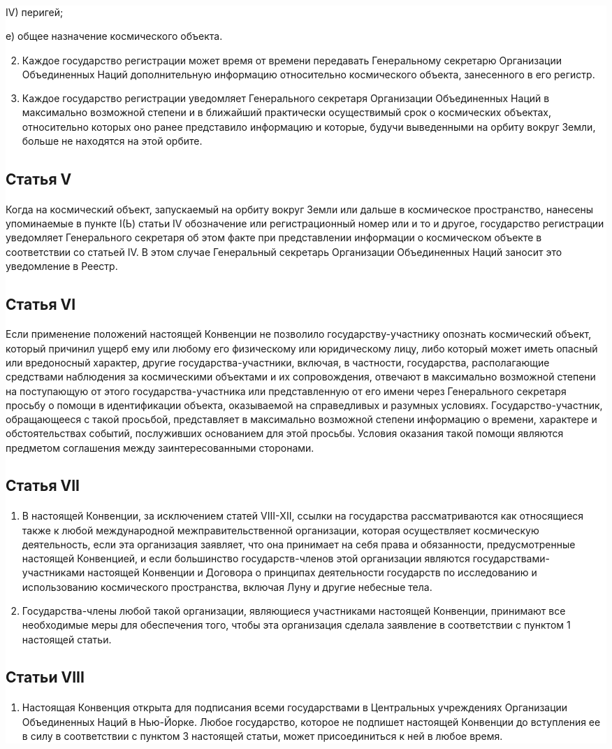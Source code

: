 IV) перигей;

е) общее назначение космического объекта.

2. Каждое государство регистрации может время от времени передавать Генеральному секретарю Организации Объединенных Наций дополнительную информацию относительно космического объекта, занесенного в его регистр.

3. Каждое государство регистрации уведомляет Генерального секретаря Организации Объединенных Наций в максимально возможной степени и в ближайший практически осуществимый срок о космических объектах, относительно которых оно ранее представило информацию и которые, будучи выведенными на орбиту вокруг Земли, больше не находятся на этой орбите.

## Статья V

Когда на космический объект, запускаемый на орбиту вокруг Земли или дальше в космическое пространство, нанесены упоминаемые в пункте I(Ь) статьи IV обозначение или регистрационный номер или и то и другое, государство регистрации уведомляет Генерального секретаря об этом факте при представлении информации о космическом объекте в соответствии со статьей IV. В этом случае Генеральный секретарь Организации Объединенных Наций заносит это уведомление в Реестр.

## Статья VI

Если применение положений настоящей Конвенции не позволило государству-участнику опознать космический объект, который причинил ущерб ему или любому его физическому или юридическому лицу, либо который может иметь опасный или вредоносный характер, другие государства-участники, включая, в частности, государства, располагающие средствами наблюдения за космическими объектами и их сопровождения, отвечают в максимально возможной степени на поступающую от этого государства-участника или представленную от его имени через Генерального секретаря просьбу о помощи в идентификации объекта, оказываемой на справедливых и разумных условиях. Государство-участник, обращающееся с такой просьбой, представляет в максимально возможной степени информацию о времени, характере и обстоятельствах событий, послуживших основанием для этой просьбы. Условия оказания такой помощи являются предметом соглашения между заинтересованными сторонами.

## Статья VII

1. В настоящей Конвенции, за исключением статей VIII-ХII, ссылки на государства рассматриваются как относящиеся также к любой международной межправительственной организации, которая осуществляет космическую деятельность, если эта организация заявляет, что она принимает на себя права и обязанности, предусмотренные настоящей Конвенцией, и если большинство государств-членов этой организации являются государствами-участниками настоящей Конвенции и Договора о принципах деятельности государств по исследованию и использованию космического пространства, включая Луну и другие небесные тела.

2. Государства-члены любой такой организации, являющиеся участниками настоящей Конвенции, принимают все необходимые меры для обеспечения того, чтобы эта организация сделала заявление в соответствии с пунктом 1 настоящей статьи.

## Статьи VIII

1. Настоящая Конвенция открыта для подписания всеми государствами в Центральных учреждениях Организации Объединенных Наций в Нью-Йорке. Любое государство, которое не подпишет настоящей Конвенции до вступления ее в силу в соответствии с пунктом 3 настоящей статьи, может присоединиться к ней в любое время.
